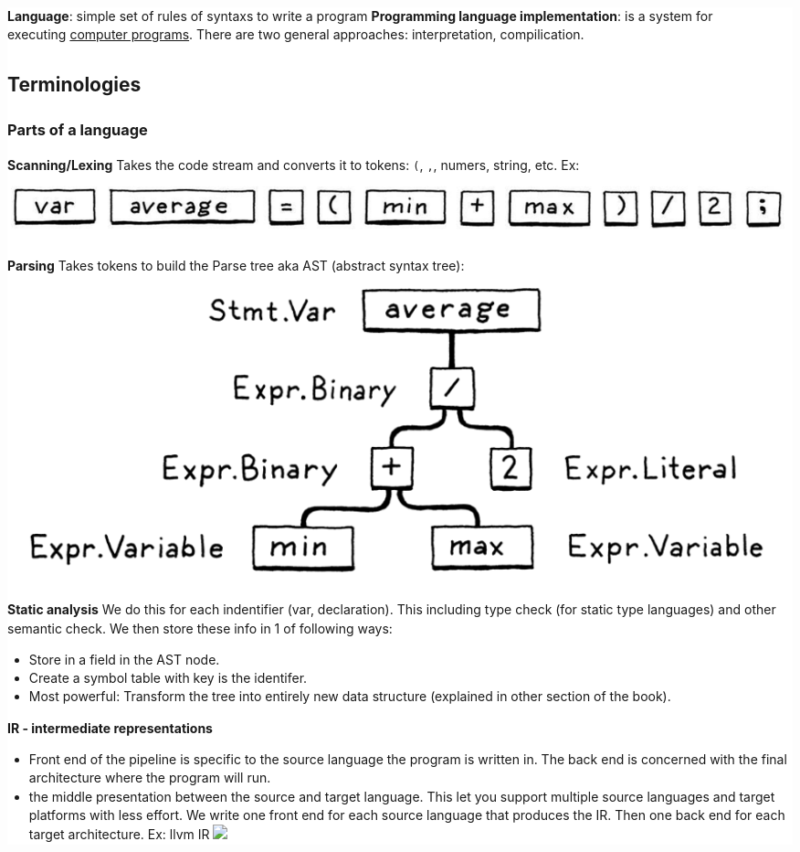 **Language**: simple set of rules of syntaxs to write a program
**Programming language implementation**: is a system for executing [computer programs](https://en.wikipedia.org/wiki/Computer_programs "Computer programs"). There are two general approaches: interpretation, compilication.
## Terminologies

### Parts of a language
**Scanning/Lexing**
Takes the code stream and converts it to tokens: `(`, `,`, numers, string, etc. Ex:
![|650](Images/Pasted%20image%2020241123214650.png)

**Parsing** 
Takes tokens to build the Parse tree aka AST (abstract syntax tree): 
![|675](Images/Pasted%20image%2020241123214810.png)

**Static analysis** 
We do this for each indentifier (var, declaration). This including type check (for static type languages) and other semantic check. We then store these info in 1 of following ways:
+ Store in a field in the AST node.
+ Create a symbol table with key is the identifer.
+ Most powerful: Transform the tree into entirely new data structure (explained in other section of the book).

**IR - intermediate representations** 
+ Front end of the pipeline is specific to the source language the program is written in. The back end is concerned with the final architecture where the program will run.
+ the middle presentation between the source and target language. This let you support multiple source languages and target platforms with less effort. We write one front end for each source language that produces the IR. Then one back end for  each target architecture. Ex: llvm IR ![](Images/Pasted%20image%2020240114180011.png)
